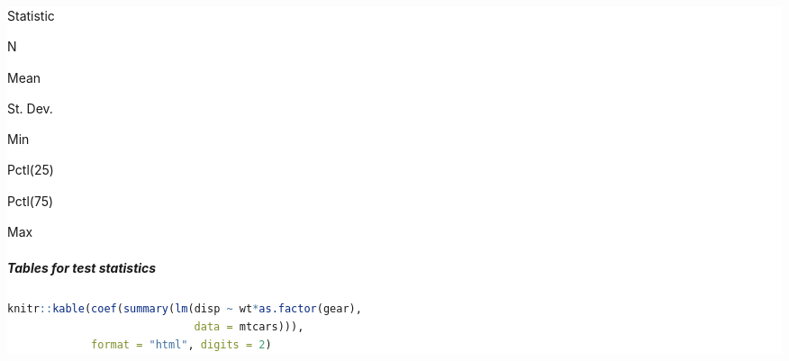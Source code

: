 <tr>

<td style="text-align:left">

Statistic

</td>

<td>

N

</td>

<td>

Mean

</td>

<td>

St. Dev.

</td>

<td>

Min

</td>

<td>

Pctl(25)

</td>

<td>

Pctl(75)

</td>

<td>

Max

</td>

</tr>

<tr>

<td colspan="8" style="border-bottom: 1px solid black">

</td>

</tr>

</table>

##### Tables for test statistics

``` r
knitr::kable(coef(summary(lm(disp ~ wt*as.factor(gear),
                             data = mtcars))),
             format = "html", digits = 2)
```
